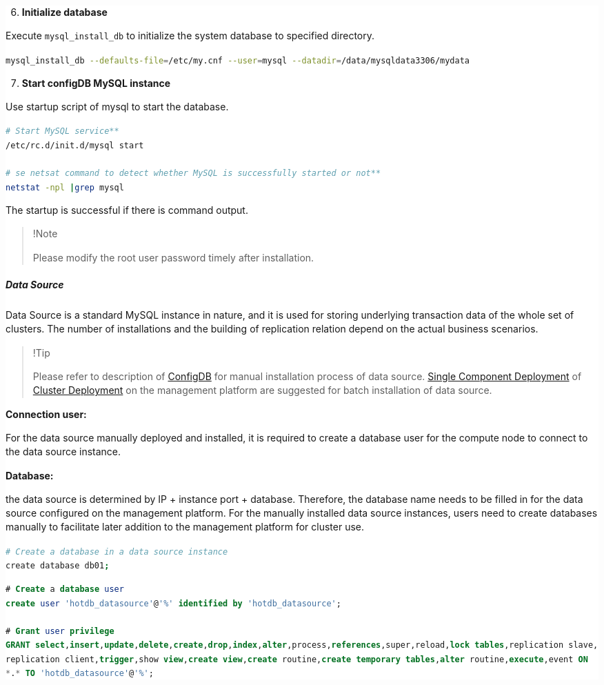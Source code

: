 6. **Initialize database**

Execute `mysql_install_db` to initialize the system database to specified directory.

```bash
mysql_install_db --defaults-file=/etc/my.cnf --user=mysql --datadir=/data/mysqldata3306/mydata
```

7. **Start configDB MySQL instance**

Use startup script of mysql to start the database.

```bash
# Start MySQL service**
/etc/rc.d/init.d/mysql start

# se netsat command to detect whether MySQL is successfully started or not**
netstat -npl |grep mysql
```

The startup is successful if there is command output.

> !Note
> 
> Please modify the root user password timely after installation.

##### Data Source

Data Source is a standard MySQL instance in nature, and it is used for storing underlying transaction data of the whole set of clusters. The number of installations and the building of replication relation depend on the actual business scenarios.

> !Tip
> 
> Please refer to description of [ConfigDB](#configdb) for manual installation process of data source. [Single Component Deployment](#single-component-deployment) of [Cluster Deployment](#cluster-deployment) on the management platform are suggested for batch installation of data source.

**Connection user:**

For the data source manually deployed and installed, it is required to create a database user for the compute node to connect to the data source instance.

**Database:** 

the data source is determined by IP + instance port + database. Therefore, the database name needs to be filled in for the data source configured on the management platform. For the manually installed data source instances, users need to create databases manually to facilitate later addition to the management platform for cluster use.

```bash
# Create a database in a data source instance
create database db01;
```

```sql
# Create a database user
create user 'hotdb_datasource'@'%' identified by 'hotdb_datasource';

# Grant user privilege
GRANT select,insert,update,delete,create,drop,index,alter,process,references,super,reload,lock tables,replication slave,replication client,trigger,show view,create view,create routine,create temporary tables,alter routine,execute,event ON *.* TO 'hotdb_datasource'@'%';
```
